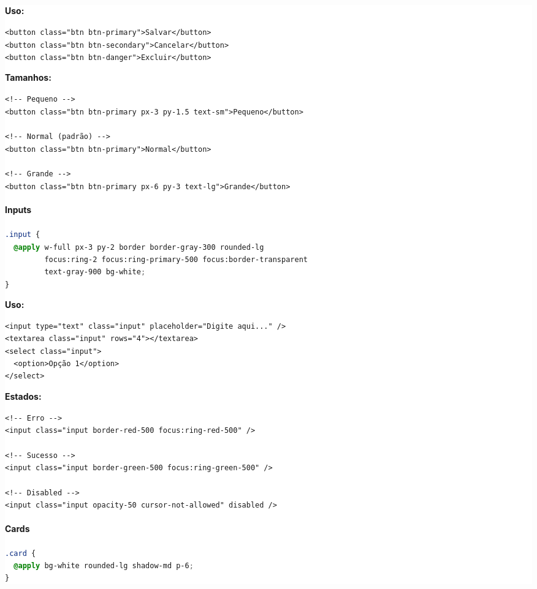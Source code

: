 **Uso:**
```vue
<button class="btn btn-primary">Salvar</button>
<button class="btn btn-secondary">Cancelar</button>
<button class="btn btn-danger">Excluir</button>
```

**Tamanhos:**
```vue
<!-- Pequeno -->
<button class="btn btn-primary px-3 py-1.5 text-sm">Pequeno</button>

<!-- Normal (padrão) -->
<button class="btn btn-primary">Normal</button>

<!-- Grande -->
<button class="btn btn-primary px-6 py-3 text-lg">Grande</button>
```

#### Inputs

```css
.input {
  @apply w-full px-3 py-2 border border-gray-300 rounded-lg 
         focus:ring-2 focus:ring-primary-500 focus:border-transparent 
         text-gray-900 bg-white;
}
```

**Uso:**
```vue
<input type="text" class="input" placeholder="Digite aqui..." />
<textarea class="input" rows="4"></textarea>
<select class="input">
  <option>Opção 1</option>
</select>
```

**Estados:**
```vue
<!-- Erro -->
<input class="input border-red-500 focus:ring-red-500" />

<!-- Sucesso -->
<input class="input border-green-500 focus:ring-green-500" />

<!-- Disabled -->
<input class="input opacity-50 cursor-not-allowed" disabled />
```

#### Cards

```css
.card {
  @apply bg-white rounded-lg shadow-md p-6;
}
```
